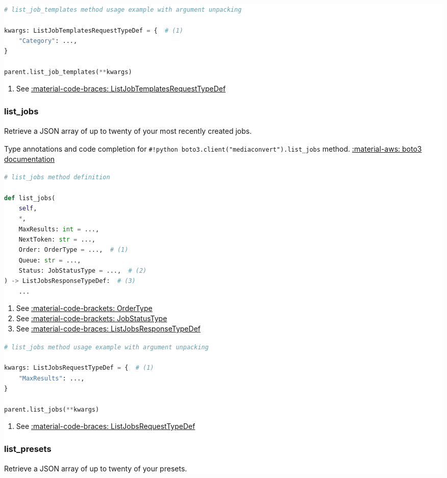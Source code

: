 ```python
# list_job_templates method usage example with argument unpacking

kwargs: ListJobTemplatesRequestTypeDef = {  # (1)
    "Category": ...,
}

parent.list_job_templates(**kwargs)
```

1. See [:material-code-braces: ListJobTemplatesRequestTypeDef](./type_defs.md#listjobtemplatesrequesttypedef)

### list\_jobs

Retrieve a JSON array of up to twenty of your most recently created jobs.

Type annotations and code completion for `#!python boto3.client("mediaconvert").list_jobs` method.
[:material-aws: boto3 documentation](https://boto3.amazonaws.com/v1/documentation/api/latest/reference/services/mediaconvert/client/list_jobs.html)

```python
# list_jobs method definition

def list_jobs(
    self,
    *,
    MaxResults: int = ...,
    NextToken: str = ...,
    Order: OrderType = ...,  # (1)
    Queue: str = ...,
    Status: JobStatusType = ...,  # (2)
) -> ListJobsResponseTypeDef:  # (3)
    ...
```

1. See [:material-code-brackets: OrderType](./literals.md#ordertype)
2. See [:material-code-brackets: JobStatusType](./literals.md#jobstatustype)
3. See [:material-code-braces: ListJobsResponseTypeDef](./type_defs.md#listjobsresponsetypedef)


```python
# list_jobs method usage example with argument unpacking

kwargs: ListJobsRequestTypeDef = {  # (1)
    "MaxResults": ...,
}

parent.list_jobs(**kwargs)
```

1. See [:material-code-braces: ListJobsRequestTypeDef](./type_defs.md#listjobsrequesttypedef)

### list\_presets

Retrieve a JSON array of up to twenty of your presets.
